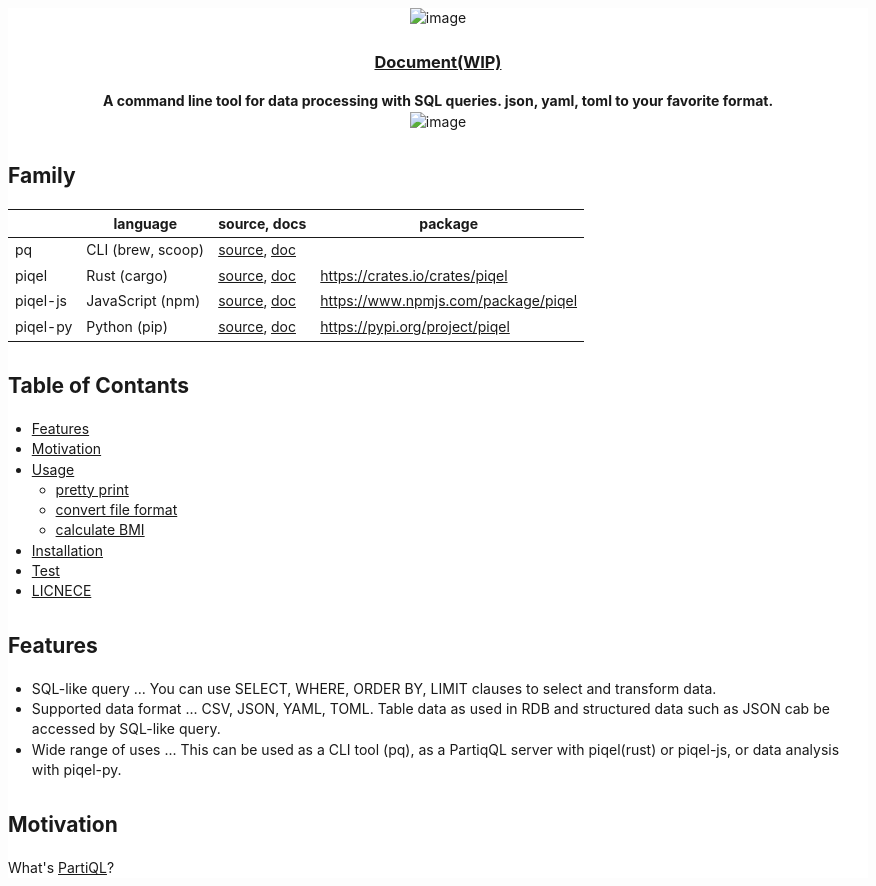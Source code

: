 <div align="center">
  <div>
    <img width="368" alt="image" src="https://user-images.githubusercontent.com/14998939/186230936-977af168-9879-4a44-ac29-5a0bbd4abd11.png">
  </div>
  <h3>
    <a href="https://piqel.pages.dev">Document(WIP)</a>
  </h3>
  <strong>
    A command line tool for data processing with SQL queries. json, yaml, toml to your favorite format.
  </strong>
  <div>
    <img width="600" alt="image" src="https://user-images.githubusercontent.com/14998939/186355873-036d7e63-3326-4e24-a105-9f8486d03ee6.gif">
  </div>
</div>

## Family

| | language | source, docs | package |
| --- | --- | --- | --- |
| pq | CLI (brew, scoop)| [source](https://github.com/fuyutarow/piqel/blob/alpha/src/bin/pq.rs), [doc](https://piqel.vercel.app/docs/pq)  | |
| piqel | Rust (cargo) | [source](https://github.com/fuyutarow/piqel), [doc](https://piqel.vercel.app/docs/pq) | https://crates.io/crates/piqel |
| piqel-js | JavaScript (npm) | [source](https://github.com/fuyutarow/piqel/tree/alpha/piqel-js), [doc](https://piqel.vercel.app/docs/piqel-js) | https://www.npmjs.com/package/piqel |
| piqel-py | Python (pip) | [source](https://github.com/fuyutarow/piqel/tree/alpha/piqel-py), [doc](https://piqel.vercel.app/docs/piqel-py) | https://pypi.org/project/piqel |


## Table of Contants
- [Features](#Features)
- [Motivation](#Motivation)
- [Usage](#Usage)
  - [pretty print](#pretty-print)
  - [convert file format](#convert-file-format)
  - [calculate BMI](#calculate-BMI)
- [Installation](#Installation)
- [Test](#Test)
- [LICNECE](#LICENCE)


## Features

- SQL-like query ...  You can use SELECT, WHERE, ORDER BY, LIMIT clauses to select and transform data.
- Supported data format ... CSV, JSON, YAML, TOML. Table data as used in RDB and structured data such as JSON cab be accessed by SQL-like query.
- Wide range of uses ... This can be used as a CLI tool (pq),  as a PartiqQL server with piqel(rust) or piqel-js, or data analysis with piqel-py.

## Motivation
What's [PartiQL](https://partiql.org/)?
